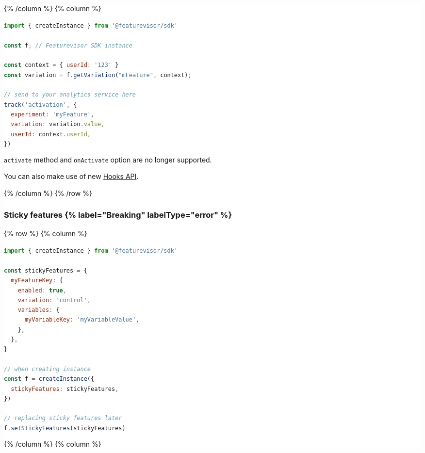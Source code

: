 {% /column %}
{% column %}

```js {% title="After" path="your-app/index.js" highlight="6-13" %}
import { createInstance } from '@featurevisor/sdk'

const f; // Featurevisor SDK instance

const context = { userId: '123' }
const variation = f.getVariation("mFeature", context);

// send to your analytics service here
track('activation', {
  experiment: 'myFeature',
  variation: variation.value,
  userId: context.userId,
})
```

`activate` method and `onActivate` option are no longer supported.

You can also make use of new [Hooks API](#hooks).

{% /column %}
{% /row %}

### Sticky features {% label="Breaking" labelType="error" %}

{% row %}
{% column %}

```js {% title="Before" path="your-app/index.js" highlight="15,19" %}
import { createInstance } from '@featurevisor/sdk'

const stickyFeatures = {
  myFeatureKey: {
    enabled: true,
    variation: 'control',
    variables: {
      myVariableKey: 'myVariableValue',
    },
  },
}

// when creating instance
const f = createInstance({
  stickyFeatures: stickyFeatures,
})

// replacing sticky features later
f.setStickyFeatures(stickyFeatures)
```

{% /column %}
{% column %}
